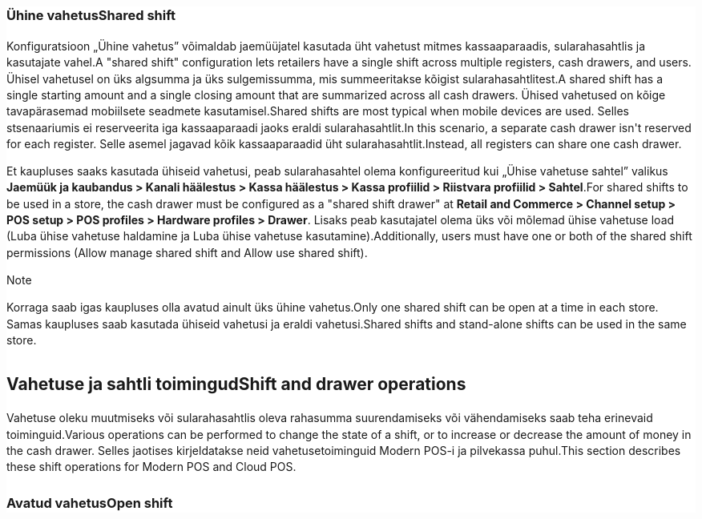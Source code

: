 ### <a name="shared-shift"></a><span data-ttu-id="143b9-142">Ühine vahetus</span><span class="sxs-lookup"><span data-stu-id="143b9-142">Shared shift</span></span>

<span data-ttu-id="143b9-143">Konfiguratsioon „Ühine vahetus” võimaldab jaemüüjatel kasutada üht vahetust mitmes kassaaparaadis, sularahasahtlis ja kasutajate vahel.</span><span class="sxs-lookup"><span data-stu-id="143b9-143">A "shared shift" configuration lets retailers have a single shift across multiple registers, cash drawers, and users.</span></span> <span data-ttu-id="143b9-144">Ühisel vahetusel on üks algsumma ja üks sulgemissumma, mis summeeritakse kõigist sularahasahtlitest.</span><span class="sxs-lookup"><span data-stu-id="143b9-144">A shared shift has a single starting amount and a single closing amount that are summarized across all cash drawers.</span></span> <span data-ttu-id="143b9-145">Ühised vahetused on kõige tavapärasemad mobiilsete seadmete kasutamisel.</span><span class="sxs-lookup"><span data-stu-id="143b9-145">Shared shifts are most typical when mobile devices are used.</span></span> <span data-ttu-id="143b9-146">Selles stsenaariumis ei reserveerita iga kassaaparaadi jaoks eraldi sularahasahtlit.</span><span class="sxs-lookup"><span data-stu-id="143b9-146">In this scenario, a separate cash drawer isn't reserved for each register.</span></span> <span data-ttu-id="143b9-147">Selle asemel jagavad kõik kassaaparaadid üht sularahasahtlit.</span><span class="sxs-lookup"><span data-stu-id="143b9-147">Instead, all registers can share one cash drawer.</span></span>

<span data-ttu-id="143b9-148">Et kaupluses saaks kasutada ühiseid vahetusi, peab sularahasahtel olema konfigureeritud kui „Ühise vahetuse sahtel” valikus **Jaemüük ja kaubandus \> Kanali häälestus \> Kassa häälestus \> Kassa profiilid \> Riistvara profiilid \> Sahtel**.</span><span class="sxs-lookup"><span data-stu-id="143b9-148">For shared shifts to be used in a store, the cash drawer must be configured as a "shared shift drawer" at **Retail and Commerce \> Channel setup \> POS setup \> POS profiles \> Hardware profiles \> Drawer**.</span></span> <span data-ttu-id="143b9-149">Lisaks peab kasutajatel olema üks või mõlemad ühise vahetuse load (Luba ühise vahetuse haldamine ja Luba ühise vahetuse kasutamine).</span><span class="sxs-lookup"><span data-stu-id="143b9-149">Additionally, users must have one or both of the shared shift permissions (Allow manage shared shift and Allow use shared shift).</span></span>

> [!NOTE]
> <span data-ttu-id="143b9-150">Korraga saab igas kaupluses olla avatud ainult üks ühine vahetus.</span><span class="sxs-lookup"><span data-stu-id="143b9-150">Only one shared shift can be open at a time in each store.</span></span> <span data-ttu-id="143b9-151">Samas kaupluses saab kasutada ühiseid vahetusi ja eraldi vahetusi.</span><span class="sxs-lookup"><span data-stu-id="143b9-151">Shared shifts and stand-alone shifts can be used in the same store.</span></span>

## <a name="shift-and-drawer-operations"></a><span data-ttu-id="143b9-152">Vahetuse ja sahtli toimingud</span><span class="sxs-lookup"><span data-stu-id="143b9-152">Shift and drawer operations</span></span>

<span data-ttu-id="143b9-153">Vahetuse oleku muutmiseks või sularahasahtlis oleva rahasumma suurendamiseks või vähendamiseks saab teha erinevaid toiminguid.</span><span class="sxs-lookup"><span data-stu-id="143b9-153">Various operations can be performed to change the state of a shift, or to increase or decrease the amount of money in the cash drawer.</span></span> <span data-ttu-id="143b9-154">Selles jaotises kirjeldatakse neid vahetusetoiminguid Modern POS-i ja pilvekassa puhul.</span><span class="sxs-lookup"><span data-stu-id="143b9-154">This section describes these shift operations for Modern POS and Cloud POS.</span></span>

### <a name="open-shift"></a><span data-ttu-id="143b9-155">Avatud vahetus</span><span class="sxs-lookup"><span data-stu-id="143b9-155">Open shift</span></span>
